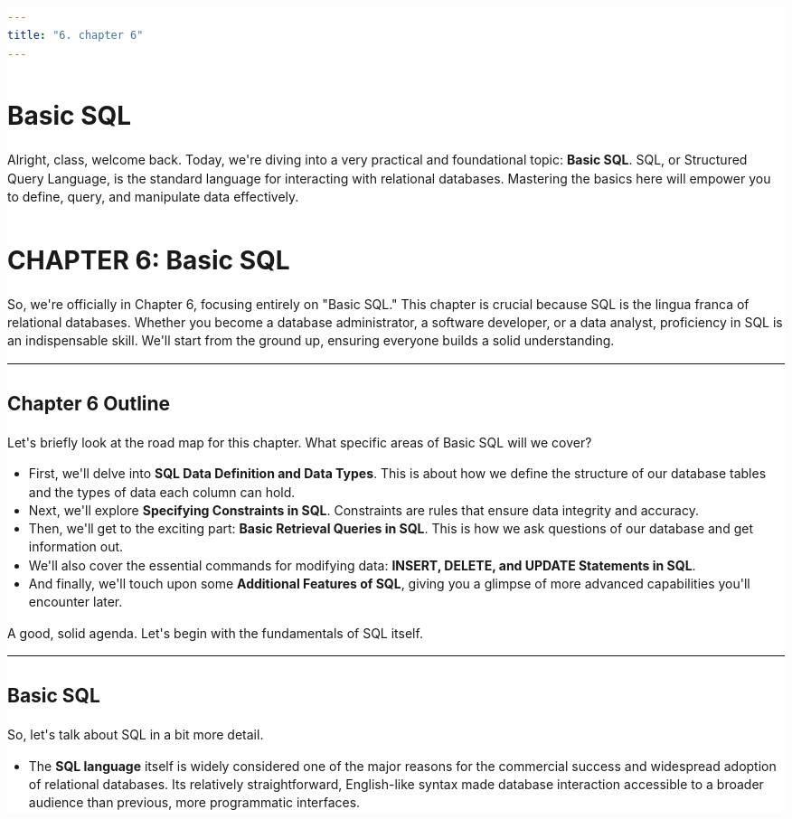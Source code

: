 ```yaml
---
title: "6. chapter 6"
---
```


# Basic SQL
Alright, class, welcome back. Today, we're diving into a very practical and foundational topic: **Basic SQL**. SQL, or Structured Query Language, is the standard language for interacting with relational databases. Mastering the basics here will empower you to define, query, and manipulate data effectively.

# CHAPTER 6: Basic SQL

So, we're officially in Chapter 6, focusing entirely on "Basic SQL." This chapter is crucial because SQL is the lingua franca of relational databases. Whether you become a database administrator, a software developer, or a data analyst, proficiency in SQL is an indispensable skill. We'll start from the ground up, ensuring everyone builds a solid understanding.

---
<div class="page-break"></div>

## Chapter 6 Outline

Let's briefly look at the road map for this chapter. What specific areas of Basic SQL will we cover?

*   First, we'll delve into **SQL Data Definition and Data Types**. This is about how we define the structure of our database tables and the types of data each column can hold.
*   Next, we'll explore **Specifying Constraints in SQL**. Constraints are rules that ensure data integrity and accuracy.
*   Then, we'll get to the exciting part: **Basic Retrieval Queries in SQL**. This is how we ask questions of our database and get information out.
*   We'll also cover the essential commands for modifying data: **INSERT, DELETE, and UPDATE Statements in SQL**.
*   And finally, we'll touch upon some **Additional Features of SQL**, giving you a glimpse of more advanced capabilities you'll encounter later.

A good, solid agenda. Let's begin with the fundamentals of SQL itself.

---
<div class="page-break"></div>

## Basic SQL

So, let's talk about SQL in a bit more detail.

*   The **SQL language** itself is widely considered one of the major reasons for the commercial success and widespread adoption of relational databases. Its relatively straightforward, English-like syntax made database interaction accessible to a broader audience than previous, more programmatic interfaces.
